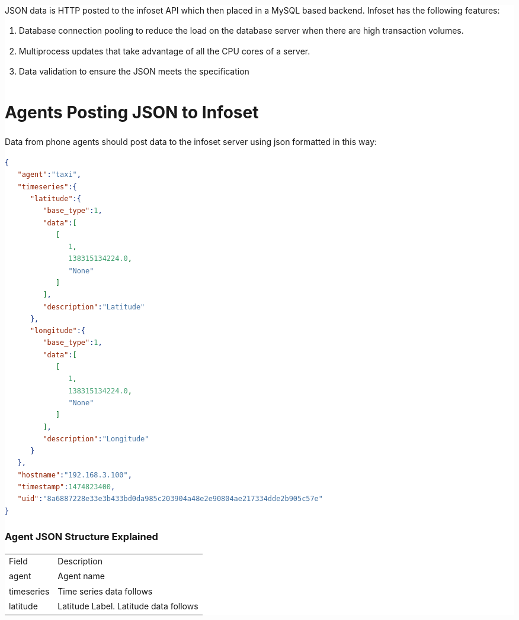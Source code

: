 JSON data is HTTP posted to the infoset API which then placed in a MySQL based backend. Infoset has the following features:

1. Database connection pooling to reduce the load on the database server when there are high transaction volumes.

2. Multiprocess updates that take advantage of all the CPU cores of a server.

3. Data validation to ensure the JSON meets the specification

# Agents Posting JSON to Infoset

Data from phone agents should post data to the infoset server using json formatted in this way:
```json
{  
   "agent":"taxi",
   "timeseries":{  
      "latitude":{  
         "base_type":1,
         "data":[  
            [  
               1,
               138315134224.0,
               "None"
            ]
         ],
         "description":"Latitude"
      },
      "longitude":{  
         "base_type":1,
         "data":[  
            [  
               1,
               138315134224.0,
               "None"
            ]
         ],
         "description":"Longitude"
      }
   },
   "hostname":"192.168.3.100",
   "timestamp":1474823400,
   "uid":"8a6887228e33e3b433bd0da985c203904a48e2e90804ae217334dde2b905c57e"
}
```
### Agent JSON Structure Explained

<table>
  <tr>
    <td>Field</td>
    <td>Description</td>
  </tr>
  <tr>
    <td>agent</td>
    <td>Agent name</td>
  </tr>
  <tr>
    <td>timeseries</td>
    <td>Time series data follows</td>
  </tr>
  <tr>
    <td>latitude</td>
    <td>Latitude Label. Latitude data follows</td>
  </tr>